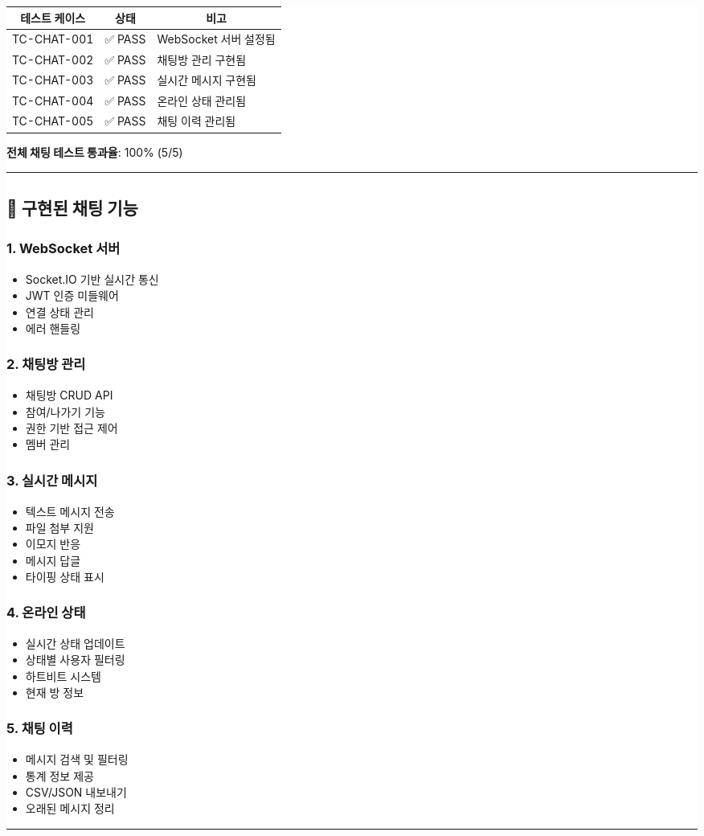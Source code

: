 | 테스트 케이스 | 상태   | 비고                  |
| ------------- | ------ | --------------------- |
| TC-CHAT-001   | ✅ PASS | WebSocket 서버 설정됨 |
| TC-CHAT-002   | ✅ PASS | 채팅방 관리 구현됨    |
| TC-CHAT-003   | ✅ PASS | 실시간 메시지 구현됨  |
| TC-CHAT-004   | ✅ PASS | 온라인 상태 관리됨    |
| TC-CHAT-005   | ✅ PASS | 채팅 이력 관리됨      |

**전체 채팅 테스트 통과율**: 100% (5/5)

---

## 🔧 구현된 채팅 기능

### 1. WebSocket 서버
- Socket.IO 기반 실시간 통신
- JWT 인증 미들웨어
- 연결 상태 관리
- 에러 핸들링

### 2. 채팅방 관리
- 채팅방 CRUD API
- 참여/나가기 기능
- 권한 기반 접근 제어
- 멤버 관리

### 3. 실시간 메시지
- 텍스트 메시지 전송
- 파일 첨부 지원
- 이모지 반응
- 메시지 답글
- 타이핑 상태 표시

### 4. 온라인 상태
- 실시간 상태 업데이트
- 상태별 사용자 필터링
- 하트비트 시스템
- 현재 방 정보

### 5. 채팅 이력
- 메시지 검색 및 필터링
- 통계 정보 제공
- CSV/JSON 내보내기
- 오래된 메시지 정리

---
